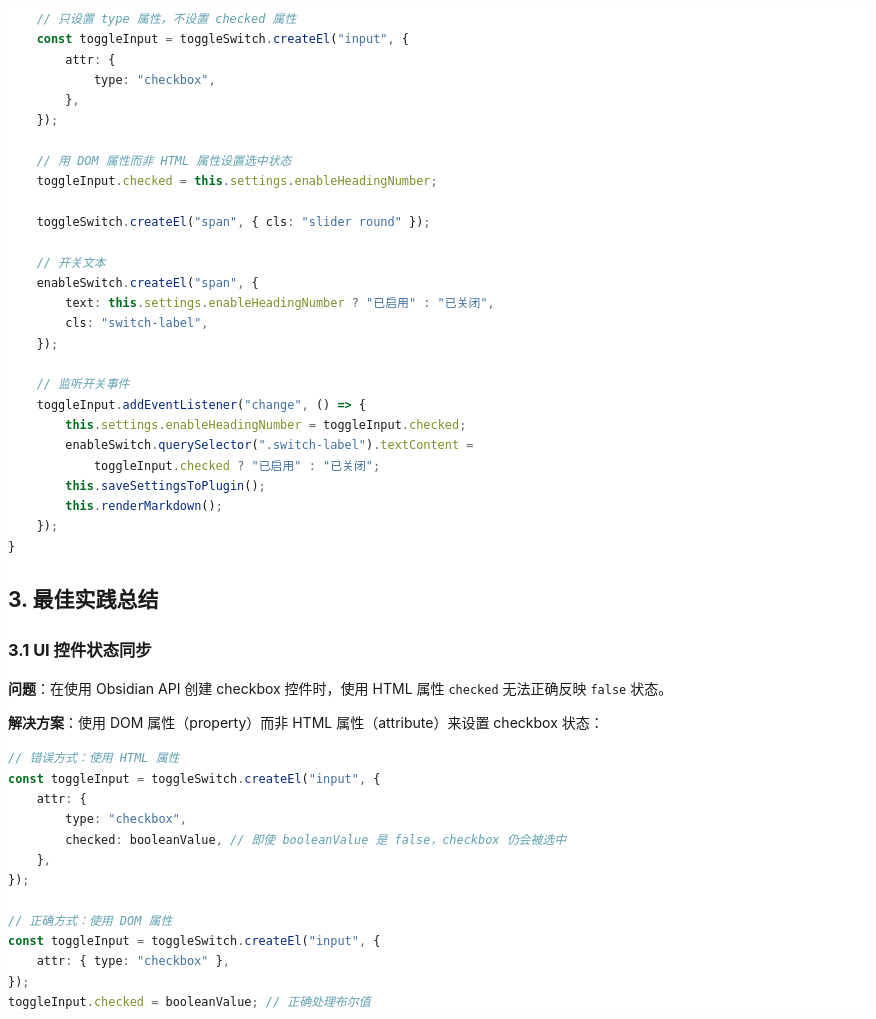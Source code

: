 ```typescript
    // 只设置 type 属性，不设置 checked 属性
    const toggleInput = toggleSwitch.createEl("input", {
        attr: {
            type: "checkbox",
        },
    });
    
    // 用 DOM 属性而非 HTML 属性设置选中状态
    toggleInput.checked = this.settings.enableHeadingNumber;
    
    toggleSwitch.createEl("span", { cls: "slider round" });

    // 开关文本
    enableSwitch.createEl("span", {
        text: this.settings.enableHeadingNumber ? "已启用" : "已关闭",
        cls: "switch-label",
    });

    // 监听开关事件
    toggleInput.addEventListener("change", () => {
        this.settings.enableHeadingNumber = toggleInput.checked;
        enableSwitch.querySelector(".switch-label").textContent = 
            toggleInput.checked ? "已启用" : "已关闭";
        this.saveSettingsToPlugin();
        this.renderMarkdown();
    });
}
```

## 3. 最佳实践总结

### 3.1 UI 控件状态同步

**问题**：在使用 Obsidian API 创建 checkbox 控件时，使用 HTML 属性 `checked` 无法正确反映 `false` 状态。

**解决方案**：使用 DOM 属性（property）而非 HTML 属性（attribute）来设置 checkbox 状态：

```typescript
// 错误方式：使用 HTML 属性
const toggleInput = toggleSwitch.createEl("input", {
    attr: {
        type: "checkbox",
        checked: booleanValue, // 即使 booleanValue 是 false，checkbox 仍会被选中
    },
});

// 正确方式：使用 DOM 属性
const toggleInput = toggleSwitch.createEl("input", {
    attr: { type: "checkbox" },
});
toggleInput.checked = booleanValue; // 正确处理布尔值
```
